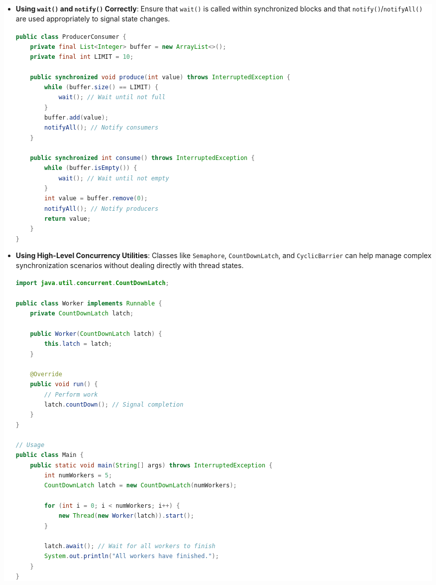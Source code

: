 - **Using `wait()` and `notify()` Correctly**: Ensure that `wait()` is called within synchronized blocks and that `notify()`/`notifyAll()` are used appropriately to signal state changes.

  ```java
  public class ProducerConsumer {
      private final List<Integer> buffer = new ArrayList<>();
      private final int LIMIT = 10;

      public synchronized void produce(int value) throws InterruptedException {
          while (buffer.size() == LIMIT) {
              wait(); // Wait until not full
          }
          buffer.add(value);
          notifyAll(); // Notify consumers
      }

      public synchronized int consume() throws InterruptedException {
          while (buffer.isEmpty()) {
              wait(); // Wait until not empty
          }
          int value = buffer.remove(0);
          notifyAll(); // Notify producers
          return value;
      }
  }
  ```

- **Using High-Level Concurrency Utilities**: Classes like `Semaphore`, `CountDownLatch`, and `CyclicBarrier` can help manage complex synchronization scenarios without dealing directly with thread states.

  ```java
  import java.util.concurrent.CountDownLatch;

  public class Worker implements Runnable {
      private CountDownLatch latch;

      public Worker(CountDownLatch latch) {
          this.latch = latch;
      }

      @Override
      public void run() {
          // Perform work
          latch.countDown(); // Signal completion
      }
  }

  // Usage
  public class Main {
      public static void main(String[] args) throws InterruptedException {
          int numWorkers = 5;
          CountDownLatch latch = new CountDownLatch(numWorkers);

          for (int i = 0; i < numWorkers; i++) {
              new Thread(new Worker(latch)).start();
          }

          latch.await(); // Wait for all workers to finish
          System.out.println("All workers have finished.");
      }
  }
  ```
